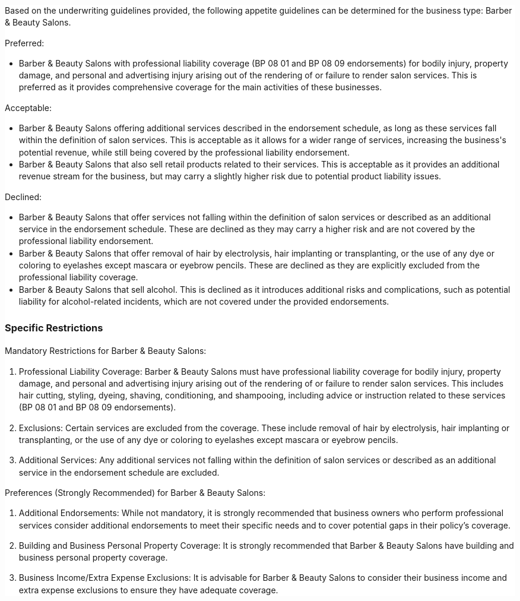 Based on the underwriting guidelines provided, the following appetite guidelines can be determined for the business type: Barber & Beauty Salons.

Preferred:
- Barber & Beauty Salons with professional liability coverage (BP 08 01 and BP 08 09 endorsements) for bodily injury, property damage, and personal and advertising injury arising out of the rendering of or failure to render salon services. This is preferred as it provides comprehensive coverage for the main activities of these businesses.

Acceptable:
- Barber & Beauty Salons offering additional services described in the endorsement schedule, as long as these services fall within the definition of salon services. This is acceptable as it allows for a wider range of services, increasing the business's potential revenue, while still being covered by the professional liability endorsement.
- Barber & Beauty Salons that also sell retail products related to their services. This is acceptable as it provides an additional revenue stream for the business, but may carry a slightly higher risk due to potential product liability issues.

Declined:
- Barber & Beauty Salons that offer services not falling within the definition of salon services or described as an additional service in the endorsement schedule. These are declined as they may carry a higher risk and are not covered by the professional liability endorsement.
- Barber & Beauty Salons that offer removal of hair by electrolysis, hair implanting or transplanting, or the use of any dye or coloring to eyelashes except mascara or eyebrow pencils. These are declined as they are explicitly excluded from the professional liability coverage.
- Barber & Beauty Salons that sell alcohol. This is declined as it introduces additional risks and complications, such as potential liability for alcohol-related incidents, which are not covered under the provided endorsements.

### Specific Restrictions

Mandatory Restrictions for Barber & Beauty Salons:

1. Professional Liability Coverage: Barber & Beauty Salons must have professional liability coverage for bodily injury, property damage, and personal and advertising injury arising out of the rendering of or failure to render salon services. This includes hair cutting, styling, dyeing, shaving, conditioning, and shampooing, including advice or instruction related to these services (BP 08 01 and BP 08 09 endorsements).

2. Exclusions: Certain services are excluded from the coverage. These include removal of hair by electrolysis, hair implanting or transplanting, or the use of any dye or coloring to eyelashes except mascara or eyebrow pencils.

3. Additional Services: Any additional services not falling within the definition of salon services or described as an additional service in the endorsement schedule are excluded.

Preferences (Strongly Recommended) for Barber & Beauty Salons:

1. Additional Endorsements: While not mandatory, it is strongly recommended that business owners who perform professional services consider additional endorsements to meet their specific needs and to cover potential gaps in their policy’s coverage.

2. Building and Business Personal Property Coverage: It is strongly recommended that Barber & Beauty Salons have building and business personal property coverage.

3. Business Income/Extra Expense Exclusions: It is advisable for Barber & Beauty Salons to consider their business income and extra expense exclusions to ensure they have adequate coverage.
